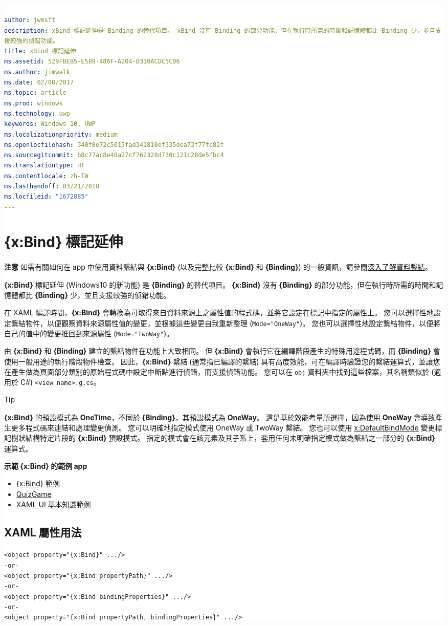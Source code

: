 ```yaml
---
author: jwmsft
description: xBind 標記延伸是 Binding 的替代項目。 xBind 沒有 Binding 的部分功能，但在執行時所需的時間和記憶體都比 Binding 少，並且支援較強的偵錯功能。
title: xBind 標記延伸
ms.assetid: 529FBEB5-E589-486F-A204-B310ACDC5C06
ms.author: jimwalk
ms.date: 02/08/2017
ms.topic: article
ms.prod: windows
ms.technology: uwp
keywords: Windows 10, UWP
ms.localizationpriority: medium
ms.openlocfilehash: 340f8e72c5015fad341810ef335dea73f77fc82f
ms.sourcegitcommit: b8c77ac8e40a27cf762328d730c121c28de5fbc4
ms.translationtype: HT
ms.contentlocale: zh-TW
ms.lasthandoff: 03/21/2018
ms.locfileid: "1672885"
---
```

# <a name="xbind-markup-extension"></a>{x:Bind} 標記延伸

**注意** 如需有關如何在 app 中使用資料繫結與 **{x:Bind}** (以及完整比較 **{x:Bind}** 和 **{Binding}**) 的一般資訊，請參閱[深入了解資料繫結](https://msdn.microsoft.com/library/windows/apps/mt210946)。


  **{x:Bind}** 標記延伸 (Windows10 的新功能) 是 **{Binding}** 的替代項目。 **{x:Bind}** 沒有 **{Binding}** 的部分功能，但在執行時所需的時間和記憶體都比 **{Binding}** 少，並且支援較強的偵錯功能。

在 XAML 編譯時間，**{x:Bind}** 會轉換為可取得來自資料來源上之屬性值的程式碼，並將它設定在標記中指定的屬性上。 您可以選擇性地設定繫結物件，以便觀察資料來源屬性值的變更，並根據這些變更自我重新整理 (`Mode="OneWay"`)。 您也可以選擇性地設定繫結物件，以便將自己的值中的變更推回到來源屬性 (`Mode="TwoWay"`)。

由 **{x:Bind}** 和 **{Binding}** 建立的繫結物件在功能上大致相同。 但 **{x:Bind}** 會執行它在編譯階段產生的特殊用途程式碼，而 **{Binding}** 會使用一般用途的執行階段物件檢查。 因此，**{x:Bind}** 繫結 (通常指已編譯的繫結) 具有高度效能，可在編譯時驗證您的繫結運算式，並讓您在產生做為頁面部分類別的原始程式碼中設定中斷點進行偵錯，而支援偵錯功能。 您可以在 `obj` 資料夾中找到這些檔案，其名稱類似於 (適用於 C#) `<view name>.g.cs`。

> [!TIP]
> **{x:Bind}** 的預設模式為 **OneTime**，不同於 **{Binding}**，其預設模式為 **OneWay**。 這是基於效能考量所選擇，因為使用 **OneWay** 會導致產生更多程式碼來連結和處理變更偵測。 您可以明確地指定模式使用 OneWay 或 TwoWay 繫結。 您也可以使用 [x:DefaultBindMode](x-defaultbindmode-attribute.md) 變更標記樹狀結構特定片段的 **{x:Bind}** 預設模式。 指定的模式會在該元素及其子系上，套用任何未明確指定模式做為繫結之一部分的 **{x:Bind}** 運算式。

**示範 {x:Bind} 的範例 app**

-   [{x:Bind} 範例](http://go.microsoft.com/fwlink/p/?linkid=619989)
-   [QuizGame](https://github.com/Microsoft/Windows-appsample-quizgame)
-   [XAML UI 基本知識範例](http://go.microsoft.com/fwlink/p/?linkid=619992)

## <a name="xaml-attribute-usage"></a>XAML 屬性用法

``` syntax
<object property="{x:Bind}" .../>
-or-
<object property="{x:Bind propertyPath}" .../>
-or-
<object property="{x:Bind bindingProperties}" .../>
-or-
<object property="{x:Bind propertyPath, bindingProperties}" .../>
```

